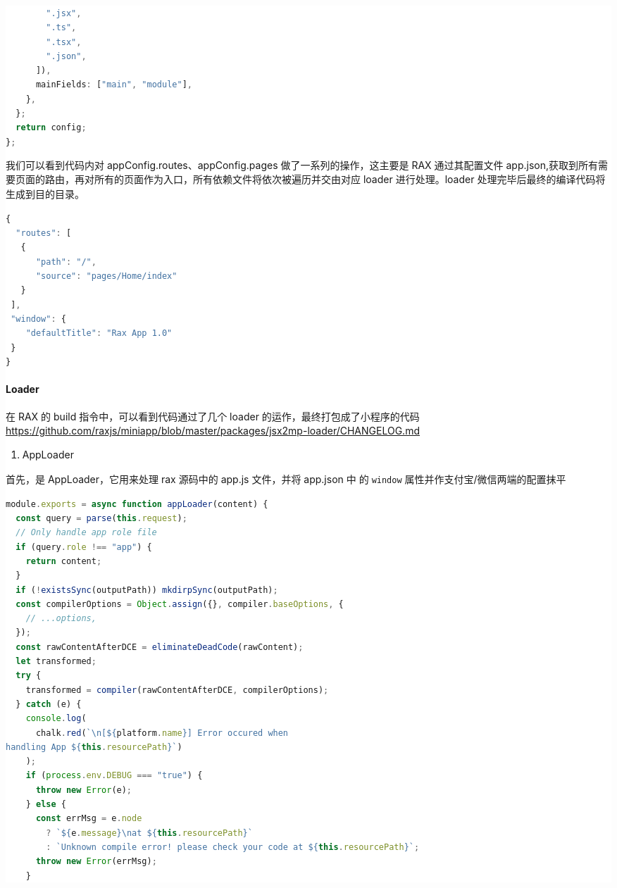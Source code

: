 ```js
        ".jsx",
        ".ts",
        ".tsx",
        ".json",
      ]),
      mainFields: ["main", "module"],
    },
  };
  return config;
};
```

我们可以看到代码内对 appConfig.routes、appConfig.pages 做了一系列的操作，这主要是 RAX 通过其配置文件 app.json,获取到所有需要页面的路由，再对所有的页面作为入口，所有依赖⽂件将依次被遍历并交由对应 loader 进⾏处理。loader 处理完毕后最终的编译代码将⽣成到⽬的⽬录。

```js
{
  "routes": [
   {
      "path": "/",
      "source": "pages/Home/index"
   }
 ],
 "window": {
    "defaultTitle": "Rax App 1.0"
 }
}
```

#### Loader

在 RAX 的 build 指令中，可以看到代码通过了几个 loader 的运作，最终打包成了小程序的代码
https://github.com/raxjs/miniapp/blob/master/packages/jsx2mp-loader/CHANGELOG.md

1. AppLoader

首先，是 AppLoader，它用来处理 rax 源码中的 app.js 文件，并将 app.json 中 的 `window` 属性并作⽀付宝/微信两端的配置抹平

```js
module.exports = async function appLoader(content) {
  const query = parse(this.request);
  // Only handle app role file
  if (query.role !== "app") {
    return content;
  }
  if (!existsSync(outputPath)) mkdirpSync(outputPath);
  const compilerOptions = Object.assign({}, compiler.baseOptions, {
    // ...options,
  });
  const rawContentAfterDCE = eliminateDeadCode(rawContent);
  let transformed;
  try {
    transformed = compiler(rawContentAfterDCE, compilerOptions);
  } catch (e) {
    console.log(
      chalk.red(`\n[${platform.name}] Error occured when
handling App ${this.resourcePath}`)
    );
    if (process.env.DEBUG === "true") {
      throw new Error(e);
    } else {
      const errMsg = e.node
        ? `${e.message}\nat ${this.resourcePath}`
        : `Unknown compile error! please check your code at ${this.resourcePath}`;
      throw new Error(errMsg);
    }
```